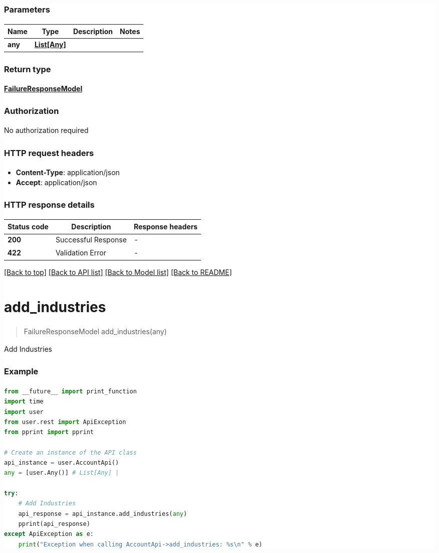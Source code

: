 ### Parameters

Name | Type | Description  | Notes
------------- | ------------- | ------------- | -------------
 **any** | [**List[Any]**](Any.md)|  | 

### Return type

[**FailureResponseModel**](FailureResponseModel.md)

### Authorization

No authorization required

### HTTP request headers

 - **Content-Type**: application/json
 - **Accept**: application/json

### HTTP response details
| Status code | Description | Response headers |
|-------------|-------------|------------------|
**200** | Successful Response |  -  |
**422** | Validation Error |  -  |

[[Back to top]](#) [[Back to API list]](../README.md#documentation-for-api-endpoints) [[Back to Model list]](../README.md#documentation-for-models) [[Back to README]](../README.md)

# **add_industries**
> FailureResponseModel add_industries(any)

Add Industries

### Example

```python
from __future__ import print_function
import time
import user
from user.rest import ApiException
from pprint import pprint

# Create an instance of the API class
api_instance = user.AccountApi()
any = [user.Any()] # List[Any] | 

try:
    # Add Industries
    api_response = api_instance.add_industries(any)
    pprint(api_response)
except ApiException as e:
    print("Exception when calling AccountApi->add_industries: %s\n" % e)
```

